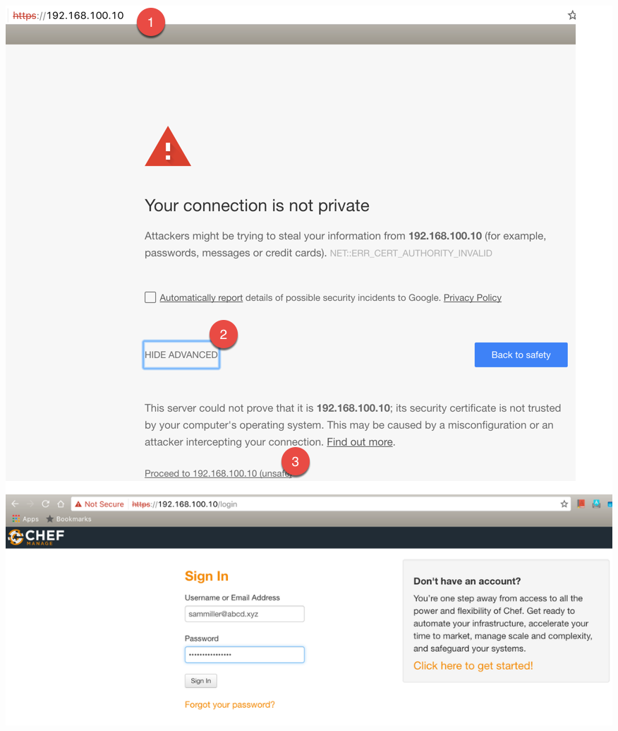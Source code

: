 ![Chef-Server-On-Browser](images/chef_server_web_interface.png)

![Chef-Manage-Login](images/chef_manage_login.png)
